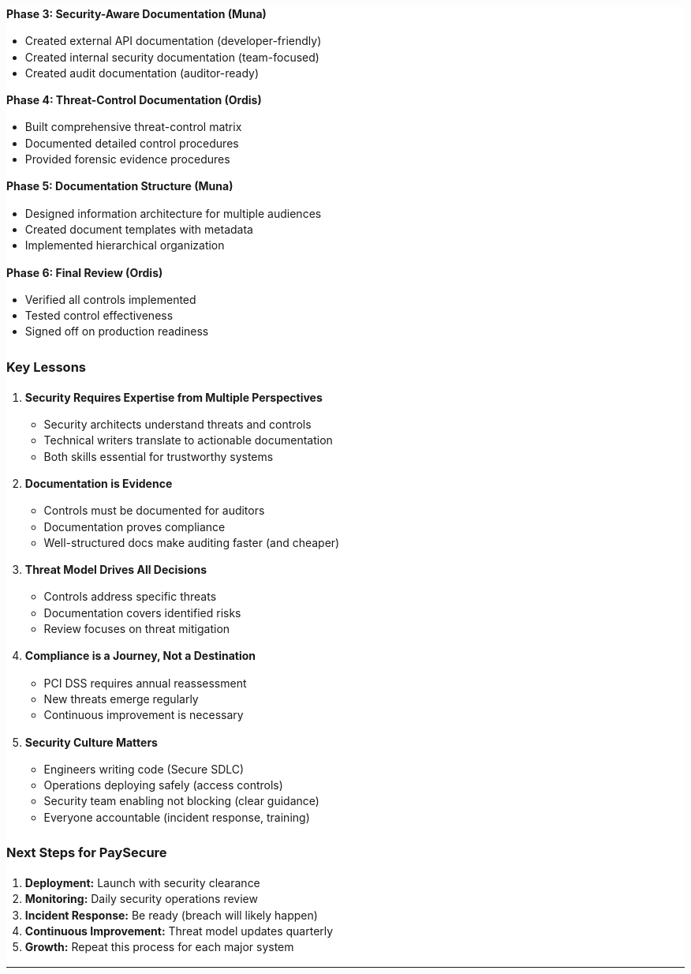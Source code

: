 **Phase 3: Security-Aware Documentation (Muna)**
- Created external API documentation (developer-friendly)
- Created internal security documentation (team-focused)
- Created audit documentation (auditor-ready)

**Phase 4: Threat-Control Documentation (Ordis)**
- Built comprehensive threat-control matrix
- Documented detailed control procedures
- Provided forensic evidence procedures

**Phase 5: Documentation Structure (Muna)**
- Designed information architecture for multiple audiences
- Created document templates with metadata
- Implemented hierarchical organization

**Phase 6: Final Review (Ordis)**
- Verified all controls implemented
- Tested control effectiveness
- Signed off on production readiness

### Key Lessons

1. **Security Requires Expertise from Multiple Perspectives**
   - Security architects understand threats and controls
   - Technical writers translate to actionable documentation
   - Both skills essential for trustworthy systems

2. **Documentation is Evidence**
   - Controls must be documented for auditors
   - Documentation proves compliance
   - Well-structured docs make auditing faster (and cheaper)

3. **Threat Model Drives All Decisions**
   - Controls address specific threats
   - Documentation covers identified risks
   - Review focuses on threat mitigation

4. **Compliance is a Journey, Not a Destination**
   - PCI DSS requires annual reassessment
   - New threats emerge regularly
   - Continuous improvement is necessary

5. **Security Culture Matters**
   - Engineers writing code (Secure SDLC)
   - Operations deploying safely (access controls)
   - Security team enabling not blocking (clear guidance)
   - Everyone accountable (incident response, training)

### Next Steps for PaySecure

1. **Deployment:** Launch with security clearance
2. **Monitoring:** Daily security operations review
3. **Incident Response:** Be ready (breach will likely happen)
4. **Continuous Improvement:** Threat model updates quarterly
5. **Growth:** Repeat this process for each major system

---